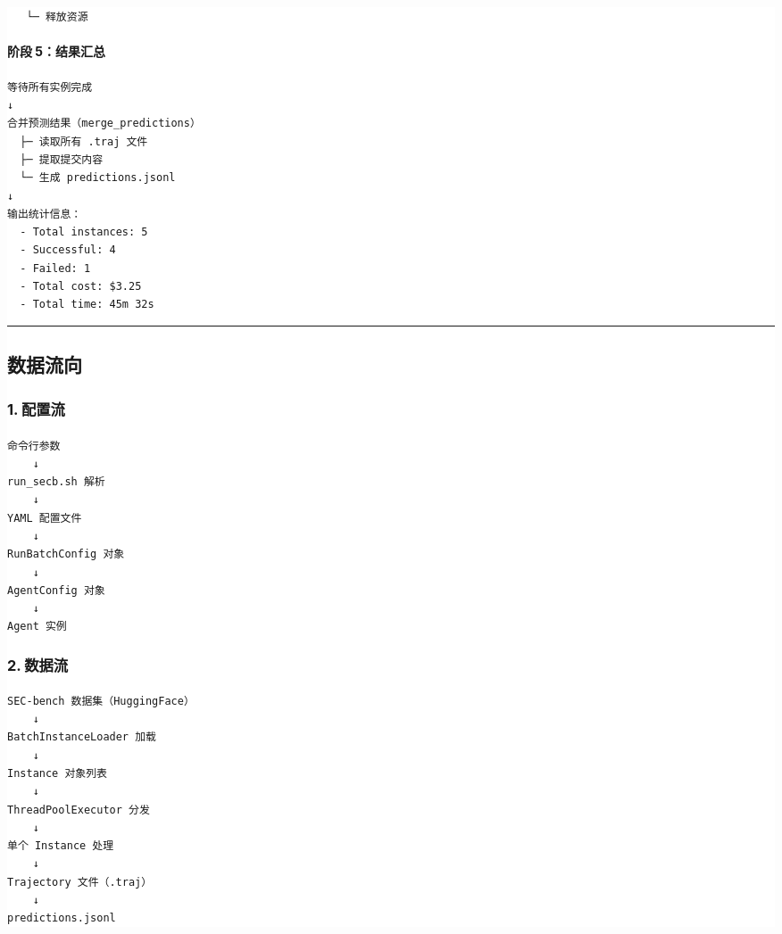 ```
   └─ 释放资源
```

#### 阶段 5：结果汇总

```
等待所有实例完成
↓
合并预测结果（merge_predictions）
  ├─ 读取所有 .traj 文件
  ├─ 提取提交内容
  └─ 生成 predictions.jsonl
↓
输出统计信息：
  - Total instances: 5
  - Successful: 4
  - Failed: 1
  - Total cost: $3.25
  - Total time: 45m 32s
```

---

## 数据流向

### 1. 配置流

```
命令行参数
    ↓
run_secb.sh 解析
    ↓
YAML 配置文件
    ↓
RunBatchConfig 对象
    ↓
AgentConfig 对象
    ↓
Agent 实例
```

### 2. 数据流

```
SEC-bench 数据集（HuggingFace）
    ↓
BatchInstanceLoader 加载
    ↓
Instance 对象列表
    ↓
ThreadPoolExecutor 分发
    ↓
单个 Instance 处理
    ↓
Trajectory 文件（.traj）
    ↓
predictions.jsonl
```
